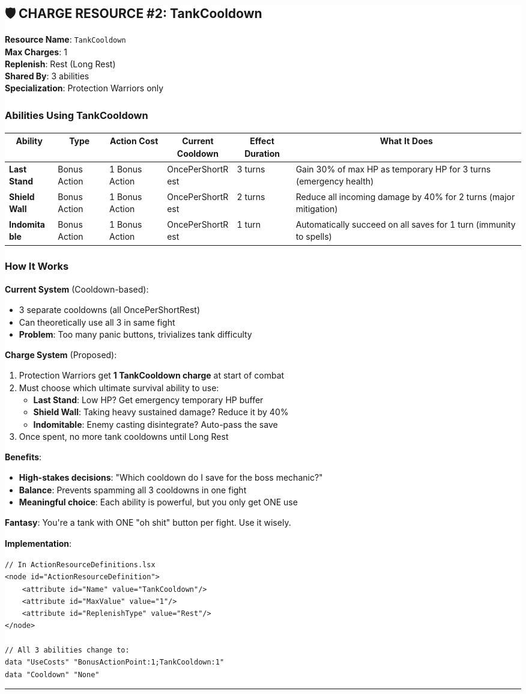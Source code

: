 
## 🛡️ CHARGE RESOURCE #2: TankCooldown

**Resource Name**: `TankCooldown`  
**Max Charges**: 1  
**Replenish**: Rest (Long Rest)  
**Shared By**: 3 abilities  
**Specialization**: Protection Warriors only

### Abilities Using TankCooldown

| Ability | Type | Action Cost | Current Cooldown | Effect Duration | What It Does |
|---------|------|-------------|------------------|-----------------|--------------|
| **Last Stand** | Bonus Action | 1 Bonus Action | OncePerShortRest | 3 turns | Gain 30% of max HP as temporary HP for 3 turns (emergency health) |
| **Shield Wall** | Bonus Action | 1 Bonus Action | OncePerShortRest | 2 turns | Reduce all incoming damage by 40% for 2 turns (major mitigation) |
| **Indomitable** | Bonus Action | 1 Bonus Action | OncePerShortRest | 1 turn | Automatically succeed on all saves for 1 turn (immunity to spells) |

### How It Works

**Current System** (Cooldown-based):
- 3 separate cooldowns (all OncePerShortRest)
- Can theoretically use all 3 in same fight
- **Problem**: Too many panic buttons, trivializes tank difficulty

**Charge System** (Proposed):
1. Protection Warriors get **1 TankCooldown charge** at start of combat
2. Must choose which ultimate survival ability to use:
   - **Last Stand**: Low HP? Get emergency temporary HP buffer
   - **Shield Wall**: Taking heavy sustained damage? Reduce it by 40%
   - **Indomitable**: Enemy casting disintegrate? Auto-pass the save
3. Once spent, no more tank cooldowns until Long Rest

**Benefits**:
- **High-stakes decisions**: "Which cooldown do I save for the boss mechanic?"
- **Balance**: Prevents spamming all 3 cooldowns in one fight
- **Meaningful choice**: Each ability is powerful, but you only get ONE use

**Fantasy**: You're a tank with ONE "oh shit" button per fight. Use it wisely.

**Implementation**:
```
// In ActionResourceDefinitions.lsx
<node id="ActionResourceDefinition">
    <attribute id="Name" value="TankCooldown"/>
    <attribute id="MaxValue" value="1"/>
    <attribute id="ReplenishType" value="Rest"/>
</node>

// All 3 abilities change to:
data "UseCosts" "BonusActionPoint:1;TankCooldown:1"
data "Cooldown" "None"
```

---
